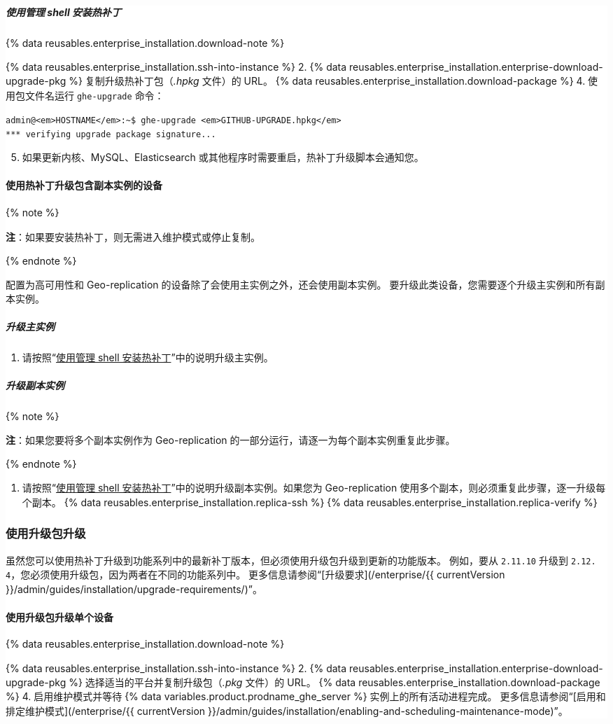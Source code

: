 ##### 使用管理 shell 安装热补丁

{% data reusables.enterprise_installation.download-note %}

{% data reusables.enterprise_installation.ssh-into-instance %}
2. {% data reusables.enterprise_installation.enterprise-download-upgrade-pkg %} 复制升级热补丁包（*.hpkg* 文件）的 URL。
{% data reusables.enterprise_installation.download-package %}
4. 使用包文件名运行 `ghe-upgrade` 命令：
  ```shell
  admin@<em>HOSTNAME</em>:~$ ghe-upgrade <em>GITHUB-UPGRADE.hpkg</em>
  *** verifying upgrade package signature...
  ```
5. 如果更新内核、MySQL、Elasticsearch 或其他程序时需要重启，热补丁升级脚本会通知您。

#### 使用热补丁升级包含副本实例的设备

{% note %}

**注**：如果要安装热补丁，则无需进入维护模式或停止复制。

{% endnote %}

配置为高可用性和 Geo-replication 的设备除了会使用主实例之外，还会使用副本实例。 要升级此类设备，您需要逐个升级主实例和所有副本实例。

##### 升级主实例

1. 请按照“[使用管理 shell 安装热补丁](#installing-a-hotpatch-using-the-administrative-shell)”中的说明升级主实例。

##### 升级副本实例

{% note %}

**注**：如果您要将多个副本实例作为 Geo-replication 的一部分运行，请逐一为每个副本实例重复此步骤。

{% endnote %}

1. 请按照“[使用管理 shell 安装热补丁](#installing-a-hotpatch-using-the-administrative-shell)”中的说明升级副本实例。如果您为 Geo-replication 使用多个副本，则必须重复此步骤，逐一升级每个副本。
{% data reusables.enterprise_installation.replica-ssh %}
{% data reusables.enterprise_installation.replica-verify %}

### 使用升级包升级

虽然您可以使用热补丁升级到功能系列中的最新补丁版本，但必须使用升级包升级到更新的功能版本。 例如，要从 `2.11.10` 升级到 `2.12.4`，您必须使用升级包，因为两者在不同的功能系列中。 更多信息请参阅“[升级要求](/enterprise/{{ currentVersion }}/admin/guides/installation/upgrade-requirements/)”。

#### 使用升级包升级单个设备

{% data reusables.enterprise_installation.download-note %}

{% data reusables.enterprise_installation.ssh-into-instance %}
2. {% data reusables.enterprise_installation.enterprise-download-upgrade-pkg %} 选择适当的平台并复制升级包（*.pkg* 文件）的 URL。
{% data reusables.enterprise_installation.download-package %}
4. 启用维护模式并等待 {% data variables.product.prodname_ghe_server %} 实例上的所有活动进程完成。 更多信息请参阅“[启用和排定维护模式](/enterprise/{{ currentVersion }}/admin/guides/installation/enabling-and-scheduling-maintenance-mode)”。
